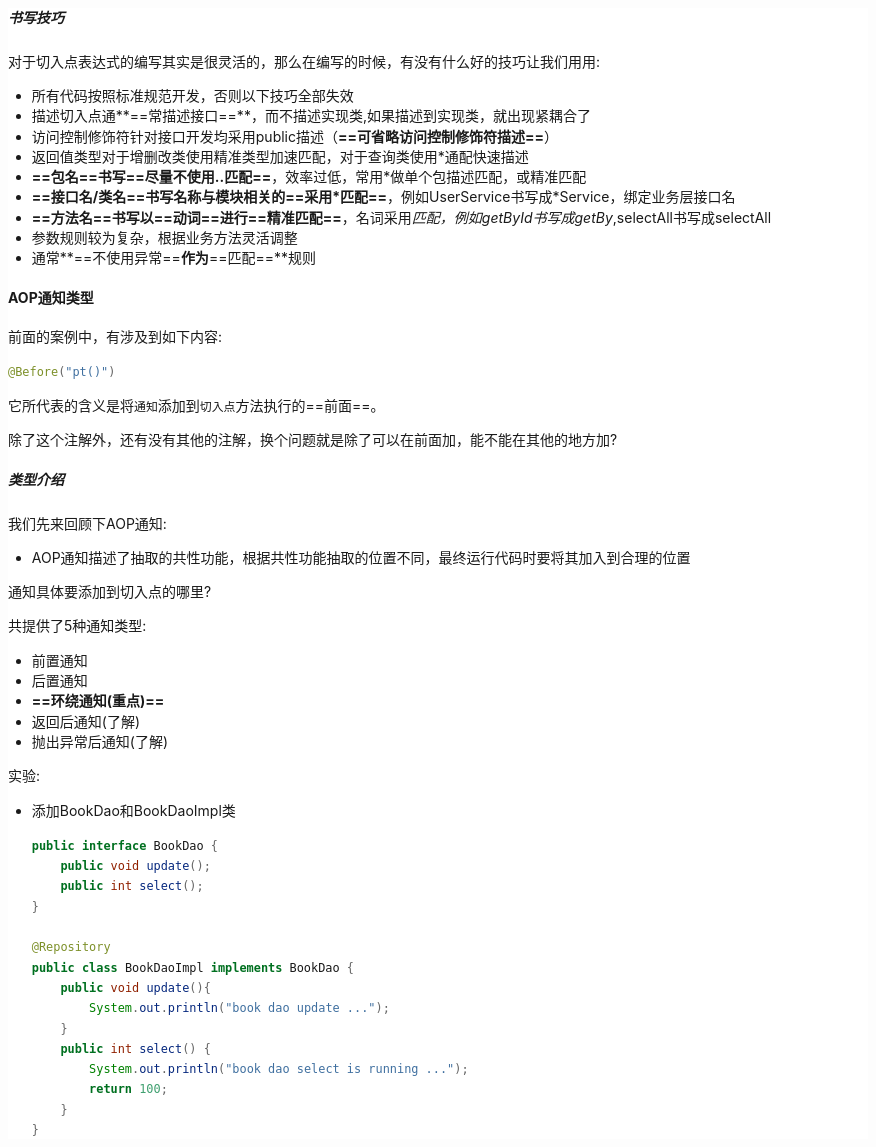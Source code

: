 ##### 书写技巧

对于切入点表达式的编写其实是很灵活的，那么在编写的时候，有没有什么好的技巧让我们用用:

- 所有代码按照标准规范开发，否则以下技巧全部失效
- 描述切入点通**==常描述接口==**，而不描述实现类,如果描述到实现类，就出现紧耦合了
- 访问控制修饰符针对接口开发均采用public描述（**==可省略访问控制修饰符描述==**）
- 返回值类型对于增删改类使用精准类型加速匹配，对于查询类使用\*通配快速描述
- **==包名==**书写**==尽量不使用..匹配==**，效率过低，常用\*做单个包描述匹配，或精准匹配
- **==接口名/类名==**书写名称与模块相关的**==采用\*匹配==**，例如UserService书写成\*Service，绑定业务层接口名
- **==方法名==**书写以**==动词==**进行**==精准匹配==**，名词采用*匹配，例如getById书写成getBy*,selectAll书写成selectAll
- 参数规则较为复杂，根据业务方法灵活调整
- 通常**==不使用异常==**作为**==匹配==**规则



#### AOP通知类型

前面的案例中，有涉及到如下内容:

```java
@Before("pt()")
```

它所代表的含义是将`通知`添加到`切入点`方法执行的==前面==。

除了这个注解外，还有没有其他的注解，换个问题就是除了可以在前面加，能不能在其他的地方加?

##### 类型介绍

我们先来回顾下AOP通知:

* AOP通知描述了抽取的共性功能，根据共性功能抽取的位置不同，最终运行代码时要将其加入到合理的位置

通知具体要添加到切入点的哪里?

共提供了5种通知类型:

- 前置通知
- 后置通知
- **==环绕通知(重点)==**
- 返回后通知(了解)
- 抛出异常后通知(了解)

实验:

- 添加BookDao和BookDaoImpl类

  ```java
  public interface BookDao {
      public void update();
      public int select();
  }
  
  @Repository
  public class BookDaoImpl implements BookDao {
      public void update(){
          System.out.println("book dao update ...");
      }
      public int select() {
          System.out.println("book dao select is running ...");
          return 100;
      }
  }
  ```
